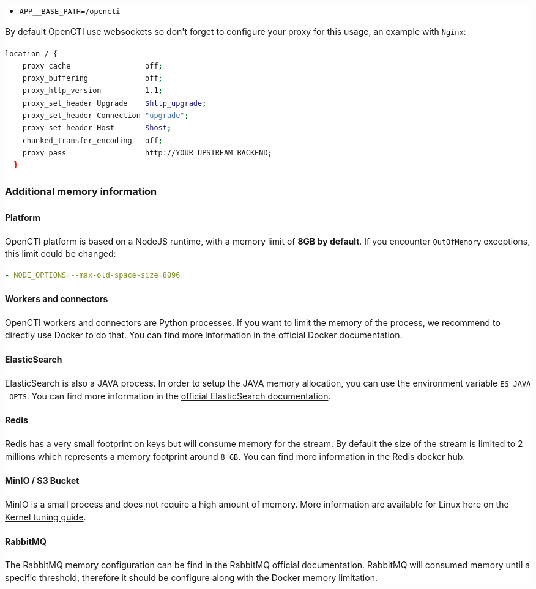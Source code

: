 - `APP__BASE_PATH=/opencti`

By default OpenCTI use websockets so don't forget to configure your proxy for this usage, an example with `Nginx`:

```bash
location / {
    proxy_cache                 off;
    proxy_buffering             off;
    proxy_http_version          1.1;
    proxy_set_header Upgrade    $http_upgrade;
    proxy_set_header Connection "upgrade";
    proxy_set_header Host       $host;
    chunked_transfer_encoding   off;
    proxy_pass                  http://YOUR_UPSTREAM_BACKEND;
  }
```

### Additional memory information

#### Platform

OpenCTI platform is based on a NodeJS runtime, with a memory limit of **8GB by default**. If you encounter `OutOfMemory` exceptions, this limit could be changed:

```yaml
- NODE_OPTIONS=--max-old-space-size=8096
```

#### Workers and connectors

OpenCTI workers and connectors are Python processes. If you want to limit the memory of the process, we recommend to directly use Docker to do that. You can find more information in the [official Docker documentation](https://docs.docker.com/compose/compose-file/).

#### ElasticSearch

ElasticSearch is also a JAVA process. In order to setup the JAVA memory allocation, you can use the environment variable `ES_JAVA_OPTS`. You can find more information in the [official ElasticSearch documentation](https://www.elastic.co/guide/en/elasticsearch/reference/current/docker.html).

#### Redis

Redis has a very small footprint on keys but will consume memory for the stream. By default the size of the stream is limited to 2 millions which represents a memory footprint around `8 GB`. You can find more information in the [Redis docker hub](https://hub.docker.com/_/redis).

#### MinIO / S3 Bucket

MinIO is a small process and does not require a high amount of memory. More information are available for Linux here on the [Kernel tuning guide](https://github.com/minio/minio/tree/master/docs/deployment/kernel-tuning).

#### RabbitMQ

The RabbitMQ memory configuration can be find in the [RabbitMQ official documentation](https://www.rabbitmq.com/memory.html). RabbitMQ will consumed memory until a specific threshold, therefore it should be configure along with the Docker memory limitation.
